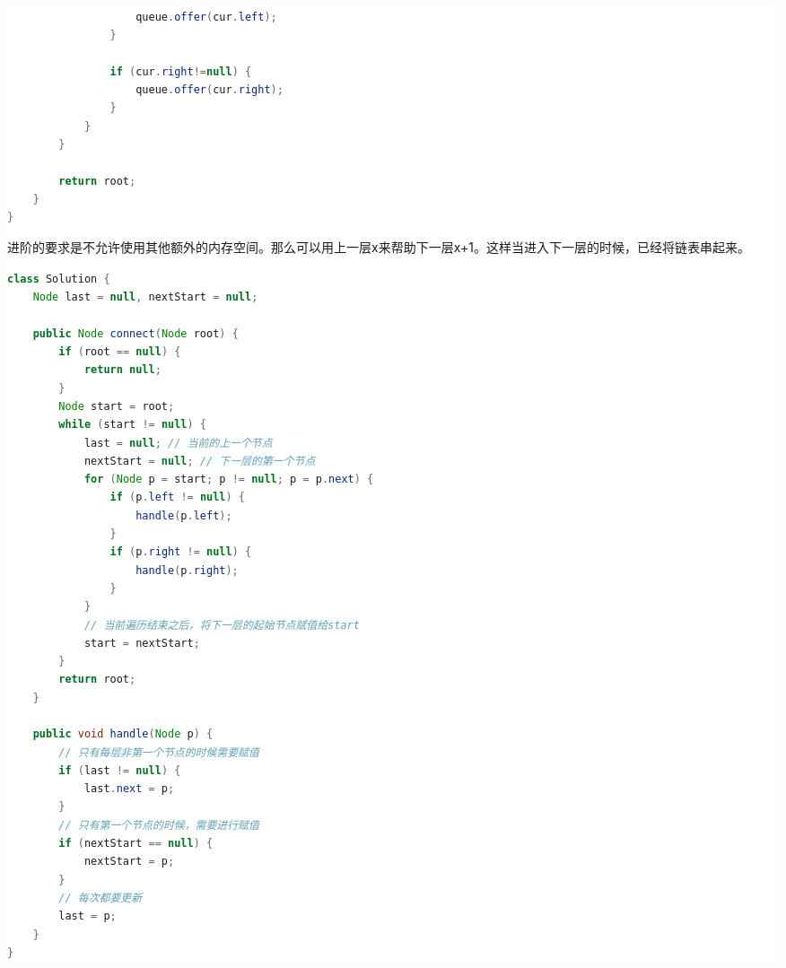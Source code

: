 ```java
                    queue.offer(cur.left);
                }

                if (cur.right!=null) {
                    queue.offer(cur.right);
                }
            }
        }

        return root;
    }
}
```



进阶的要求是不允许使用其他额外的内存空间。那么可以用上一层x来帮助下一层x+1。这样当进入下一层的时候，已经将链表串起来。



```java
class Solution {
    Node last = null, nextStart = null;

    public Node connect(Node root) {
        if (root == null) {
            return null;
        }
        Node start = root;
        while (start != null) {
            last = null; // 当前的上一个节点
            nextStart = null; // 下一层的第一个节点
            for (Node p = start; p != null; p = p.next) {
                if (p.left != null) {
                    handle(p.left);
                }
                if (p.right != null) {
                    handle(p.right);
                }
            }
            // 当前遍历结束之后，将下一层的起始节点赋值给start
            start = nextStart;
        }
        return root;
    }

    public void handle(Node p) {
		// 只有每层非第一个节点的时候需要赋值
        if (last != null) {
            last.next = p;
        } 
        // 只有第一个节点的时候，需要进行赋值
        if (nextStart == null) {
            nextStart = p;
        }
        // 每次都要更新
        last = p;
    }
}
```
